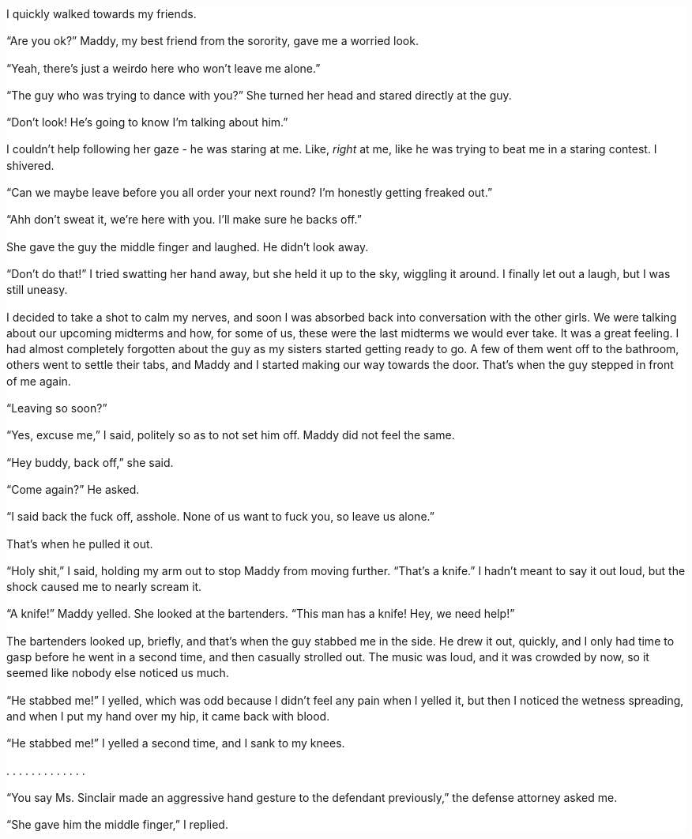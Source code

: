 I quickly walked towards my friends.

“Are you ok?” Maddy, my best friend from the sorority, gave me a worried look.

“Yeah, there’s just a weirdo here who won’t leave me alone.”

“The guy who was trying to dance with you?” She turned her head and stared directly at the guy.

“Don’t look! He’s going to know I’m talking about him.” 

I couldn’t help following her gaze - he was staring at me. Like, *right* at me, like he was trying to beat me in a staring contest. I shivered.

“Can we maybe leave before you all order your next round? I’m honestly getting freaked out.”

“Ahh don’t sweat it, we’re here with you. I’ll make sure he backs off.”

She gave the guy the middle finger and laughed. He didn’t look away.

“Don’t do that!” I tried swatting her hand away, but she held it up to the sky, wiggling it around. I finally let out a laugh, but I was still uneasy.

I decided to take a shot to calm my nerves, and soon I was absorbed back into conversation with the other girls. We were talking about our upcoming midterms and how, for some of us, these were the last midterms we would ever take. It was a great feeling. I had almost completely forgotten about the guy as my sisters started getting ready to go. A few of them went off to the bathroom, others went to settle their tabs, and Maddy and I started making our way towards the door. That’s when the guy stepped in front of me again.

“Leaving so soon?” 

“Yes, excuse me,” I said, politely so as to not set him off. Maddy did not feel the same.

“Hey buddy, back off,” she said.

“Come again?” He asked.

“I said back the fuck off, asshole. None of us want to fuck you, so leave us alone.”

That’s when he pulled it out.

“Holy shit,” I said, holding my arm out to stop Maddy from moving further. “That’s a knife.” I hadn’t meant to say it out loud, but the shock caused me to nearly scream it.

“A knife!” Maddy yelled. She looked at the bartenders. “This man has a knife! Hey, we need help!”

The bartenders looked up, briefly, and that’s when the guy stabbed me in the side. He drew it out, quickly, and I only had time to gasp before he went in a second time, and then casually strolled out. The music was loud, and it was crowded by now, so it seemed like nobody else noticed us much.

“He stabbed me!” I yelled, which was odd because I didn’t feel any pain when I yelled it, but then I noticed the wetness spreading, and when I put my hand over my hip, it came back with blood.

“He stabbed me!” I yelled a second time, and I sank to my knees.

. . . . . . . . . . . . .

“You say Ms. Sinclair made an aggressive hand gesture to the defendant previously,” the defense attorney asked me. 

“She gave him the middle finger,” I replied.
